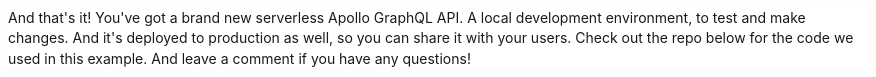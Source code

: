 And that's it! You've got a brand new serverless Apollo GraphQL API. A local development environment, to test and make changes. And it's deployed to production as well, so you can share it with your users. Check out the repo below for the code we used in this example. And leave a comment if you have any questions!
